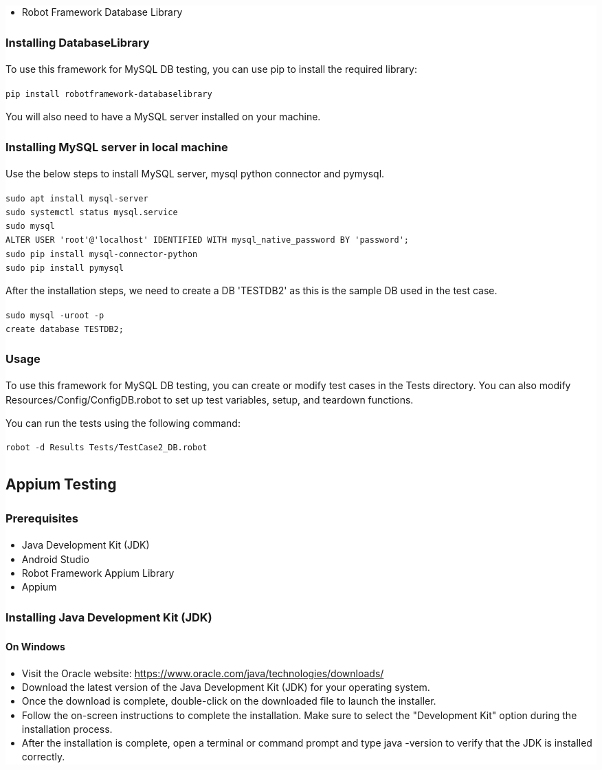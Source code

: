 - Robot Framework Database Library

### Installing DatabaseLibrary
To use this framework for MySQL DB testing, you can use pip to install the required library:
```
pip install robotframework-databaselibrary
```
You will also need to have a MySQL server installed on your machine. 

### Installing MySQL server in local machine

Use the below steps to install MySQL server, mysql python connector and pymysql.
```
sudo apt install mysql-server
sudo systemctl status mysql.service
sudo mysql
ALTER USER 'root'@'localhost' IDENTIFIED WITH mysql_native_password BY 'password';
sudo pip install mysql-connector-python 
sudo pip install pymysql
```
After the installation steps, we need to create a DB 'TESTDB2' as this is the sample DB used in the test case.
```
sudo mysql -uroot -p
create database TESTDB2;
```

### Usage
To use this framework for MySQL DB testing, you can create or modify test cases in the Tests directory. You can also modify Resources/Config/ConfigDB.robot to set up test variables, setup, and teardown functions.

You can run the tests using the following command:
```
robot -d Results Tests/TestCase2_DB.robot
```
## Appium Testing
### Prerequisites

- Java Development Kit (JDK)
- Android Studio
- Robot Framework Appium Library
- Appium

### Installing Java Development Kit (JDK)
#### On Windows
- Visit the Oracle website: https://www.oracle.com/java/technologies/downloads/
- Download the latest version of the Java Development Kit (JDK) for your operating system.
- Once the download is complete, double-click on the downloaded file to launch the installer.
- Follow the on-screen instructions to complete the installation. Make sure to select the "Development Kit" option during the installation process.
- After the installation is complete, open a terminal or command prompt and type java -version to verify that the JDK is installed correctly.
